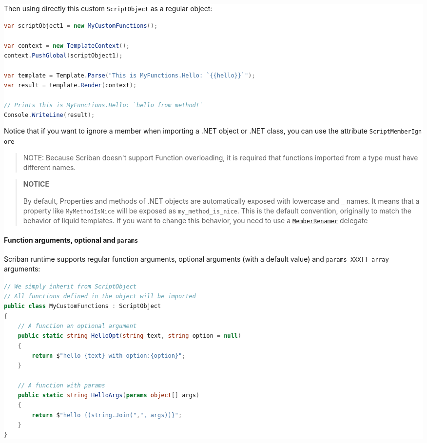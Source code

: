   ``` C#
  ```

Then using directly this custom `ScriptObject` as a regular object:

  ```C#
  var scriptObject1 = new MyCustomFunctions();
  
  var context = new TemplateContext();
  context.PushGlobal(scriptObject1);
  
  var template = Template.Parse("This is MyFunctions.Hello: `{{hello}}`");
  var result = template.Render(context);
  
  // Prints This is MyFunctions.Hello: `hello from method!`
  Console.WriteLine(result);
  ```

Notice that if you want to ignore a member when importing a .NET object or .NET class, you can use the attribute `ScriptMemberIgnore`

> NOTE: Because Scriban doesn't support Function overloading, it is required that functions imported from a type must have different names.

> **NOTICE**
>
> By default, Properties and methods of .NET objects are automatically exposed with lowercase and `_` names. It means that a property like `MyMethodIsNice` will be exposed as `my_method_is_nice`. This is the default convention, originally to match the behavior of liquid templates.
> If you want to change this behavior, you need to use a [`MemberRenamer`](#member-renamer) delegate

#### Function arguments, optional and `params`

Scriban runtime supports regular function arguments, optional arguments (with a default value) and `params XXX[] array` arguments:

  ``` C#
  // We simply inherit from ScriptObject
  // All functions defined in the object will be imported
  public class MyCustomFunctions : ScriptObject
  {
      // A function an optional argument
      public static string HelloOpt(string text, string option = null)
      {
          return $"hello {text} with option:{option}";
      }

      // A function with params
      public static string HelloArgs(params object[] args)
      {
          return $"hello {(string.Join(",", args))}";
      }
  }
  ```
